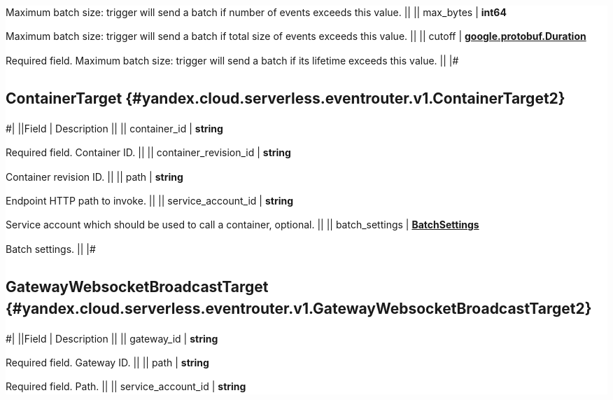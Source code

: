 Maximum batch size: trigger will send a batch if number of events exceeds this value. ||
|| max_bytes | **int64**

Maximum batch size: trigger will send a batch if total size of events exceeds this value. ||
|| cutoff | **[google.protobuf.Duration](https://developers.google.com/protocol-buffers/docs/reference/csharp/class/google/protobuf/well-known-types/duration)**

Required field. Maximum batch size: trigger will send a batch if its lifetime exceeds this value. ||
|#

## ContainerTarget {#yandex.cloud.serverless.eventrouter.v1.ContainerTarget2}

#|
||Field | Description ||
|| container_id | **string**

Required field. Container ID. ||
|| container_revision_id | **string**

Container revision ID. ||
|| path | **string**

Endpoint HTTP path to invoke. ||
|| service_account_id | **string**

Service account which should be used to call a container, optional. ||
|| batch_settings | **[BatchSettings](#yandex.cloud.serverless.eventrouter.v1.BatchSettings2)**

Batch settings. ||
|#

## GatewayWebsocketBroadcastTarget {#yandex.cloud.serverless.eventrouter.v1.GatewayWebsocketBroadcastTarget2}

#|
||Field | Description ||
|| gateway_id | **string**

Required field. Gateway ID. ||
|| path | **string**

Required field. Path. ||
|| service_account_id | **string**
